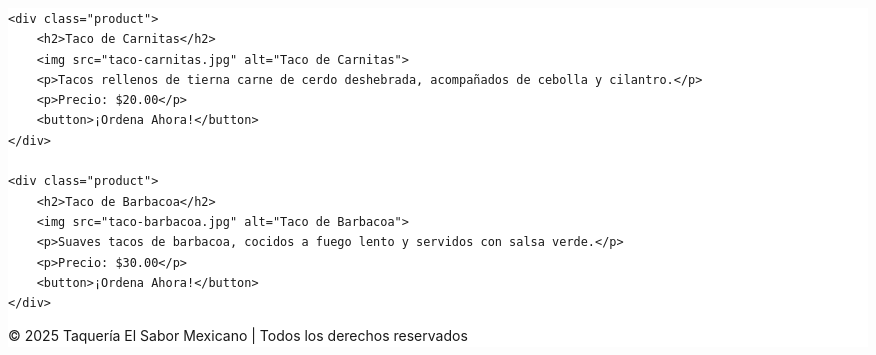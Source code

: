     <div class="product">
        <h2>Taco de Carnitas</h2>
        <img src="taco-carnitas.jpg" alt="Taco de Carnitas">
        <p>Tacos rellenos de tierna carne de cerdo deshebrada, acompañados de cebolla y cilantro.</p>
        <p>Precio: $20.00</p>
        <button>¡Ordena Ahora!</button>
    </div>

    <div class="product">
        <h2>Taco de Barbacoa</h2>
        <img src="taco-barbacoa.jpg" alt="Taco de Barbacoa">
        <p>Suaves tacos de barbacoa, cocidos a fuego lento y servidos con salsa verde.</p>
        <p>Precio: $30.00</p>
        <button>¡Ordena Ahora!</button>
    </div>
</div>

<footer>
    <p>&copy; 2025 Taquería El Sabor Mexicano | Todos los derechos reservados</p>
</footer>

</body>
</html>
